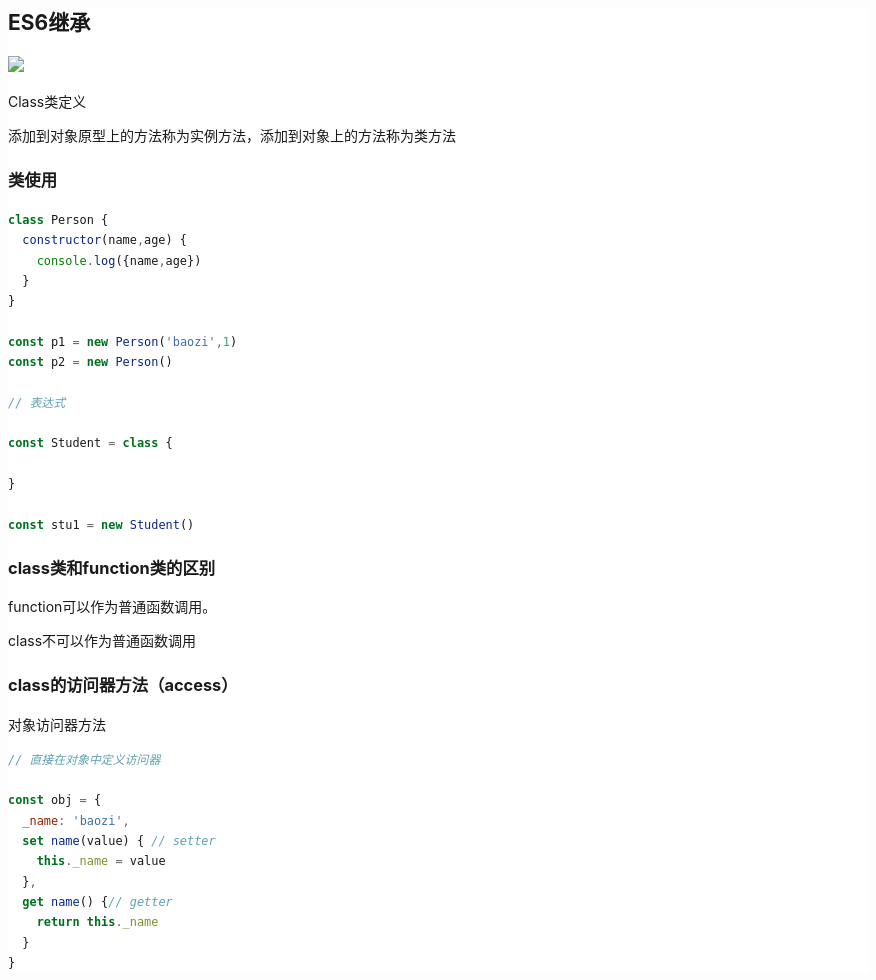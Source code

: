## ES6继承

![](C:\Users\baozi\AppData\Roaming\marktext\images\2023-05-28-20-15-04-image.png)

Class类定义

添加到对象原型上的方法称为实例方法，添加到对象上的方法称为类方法

### 类使用

```js
class Person {
  constructor(name,age) {
    console.log({name,age})
  }
}

const p1 = new Person('baozi',1)
const p2 = new Person()

// 表达式

const Student = class {

}

const stu1 = new Student()
```

### class类和function类的区别

function可以作为普通函数调用。

class不可以作为普通函数调用

### class的访问器方法（access）

对象访问器方法

```js
// 直接在对象中定义访问器

const obj = {
  _name: 'baozi',
  set name(value) { // setter
    this._name = value
  },
  get name() {// getter
    return this._name
  }
}
```
